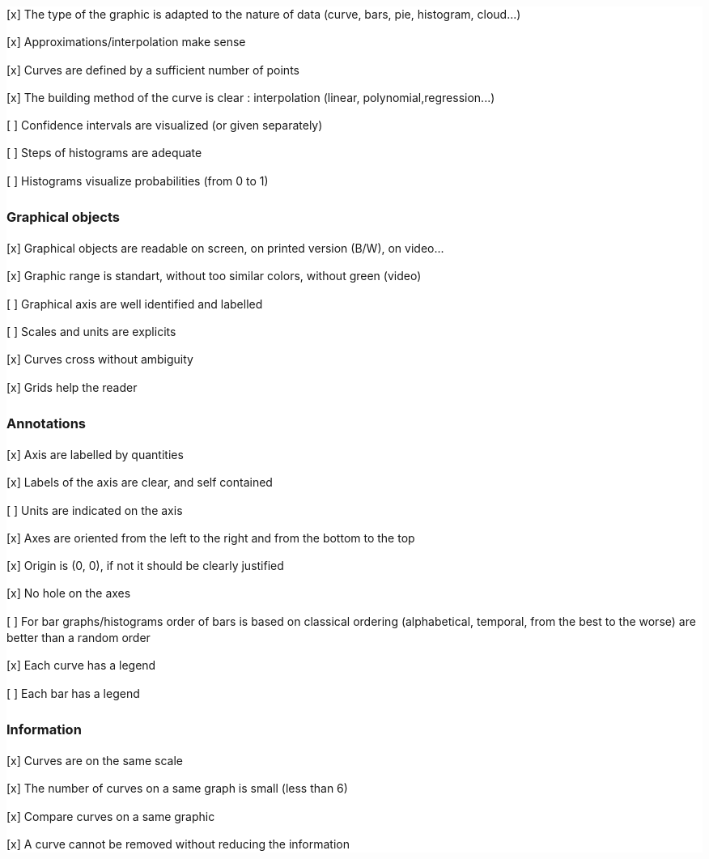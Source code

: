 [x] The type of the graphic is adapted to the nature of data (curve, bars, pie,
histogram, cloud...) 

[x] Approximations/interpolation make sense

[x] Curves are defined by a sufficient number of points

[x] The building method of the curve is clear : interpolation (linear, polynomial,regression...)

[ ] Confidence intervals are visualized (or given separately)

[ ] Steps of histograms are adequate

[ ] Histograms visualize probabilities (from 0 to 1)

### Graphical objects

[x] Graphical objects are readable on screen, on printed version (B/W), on
video...

[x] Graphic range is standart, without too similar colors, without green (video)

[ ] Graphical axis are well identified and labelled

[ ] Scales and units are explicits

[x] Curves cross without ambiguity

[x] Grids help the reader

### Annotations

[x] Axis are labelled by quantities 

[x] Labels of the axis are clear, and self contained

[ ] Units are indicated on the axis

[x] Axes are oriented from the left to the right and from the bottom to the
top

[x] Origin is (0, 0), if not it should be clearly justified 

[x] No hole on the axes

[ ] For bar graphs/histograms order of bars is based on classical ordering (alphabetical, temporal, from the best to the worse) are better than a random order

[x] Each curve has a legend

[ ] Each bar has a legend

### Information

[x] Curves are on the same scale

[x] The number of curves on a same graph is small (less than 6)

[x] Compare curves on a same graphic

[x] A curve cannot be removed without reducing the information
